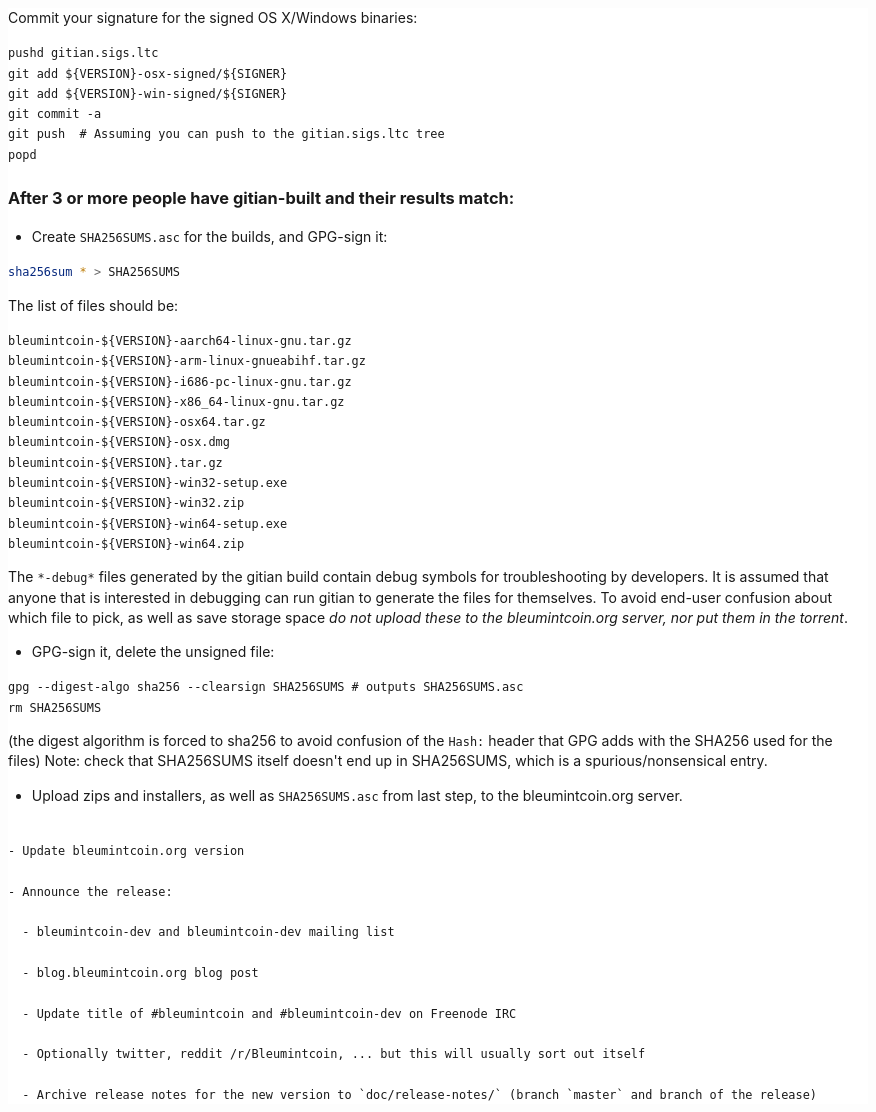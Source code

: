 Commit your signature for the signed OS X/Windows binaries:

    pushd gitian.sigs.ltc
    git add ${VERSION}-osx-signed/${SIGNER}
    git add ${VERSION}-win-signed/${SIGNER}
    git commit -a
    git push  # Assuming you can push to the gitian.sigs.ltc tree
    popd

### After 3 or more people have gitian-built and their results match:

- Create `SHA256SUMS.asc` for the builds, and GPG-sign it:

```bash
sha256sum * > SHA256SUMS
```

The list of files should be:
```
bleumintcoin-${VERSION}-aarch64-linux-gnu.tar.gz
bleumintcoin-${VERSION}-arm-linux-gnueabihf.tar.gz
bleumintcoin-${VERSION}-i686-pc-linux-gnu.tar.gz
bleumintcoin-${VERSION}-x86_64-linux-gnu.tar.gz
bleumintcoin-${VERSION}-osx64.tar.gz
bleumintcoin-${VERSION}-osx.dmg
bleumintcoin-${VERSION}.tar.gz
bleumintcoin-${VERSION}-win32-setup.exe
bleumintcoin-${VERSION}-win32.zip
bleumintcoin-${VERSION}-win64-setup.exe
bleumintcoin-${VERSION}-win64.zip
```
The `*-debug*` files generated by the gitian build contain debug symbols
for troubleshooting by developers. It is assumed that anyone that is interested
in debugging can run gitian to generate the files for themselves. To avoid
end-user confusion about which file to pick, as well as save storage
space *do not upload these to the bleumintcoin.org server, nor put them in the torrent*.

- GPG-sign it, delete the unsigned file:
```
gpg --digest-algo sha256 --clearsign SHA256SUMS # outputs SHA256SUMS.asc
rm SHA256SUMS
```
(the digest algorithm is forced to sha256 to avoid confusion of the `Hash:` header that GPG adds with the SHA256 used for the files)
Note: check that SHA256SUMS itself doesn't end up in SHA256SUMS, which is a spurious/nonsensical entry.

- Upload zips and installers, as well as `SHA256SUMS.asc` from last step, to the bleumintcoin.org server.

```

- Update bleumintcoin.org version

- Announce the release:

  - bleumintcoin-dev and bleumintcoin-dev mailing list

  - blog.bleumintcoin.org blog post

  - Update title of #bleumintcoin and #bleumintcoin-dev on Freenode IRC

  - Optionally twitter, reddit /r/Bleumintcoin, ... but this will usually sort out itself

  - Archive release notes for the new version to `doc/release-notes/` (branch `master` and branch of the release)

```